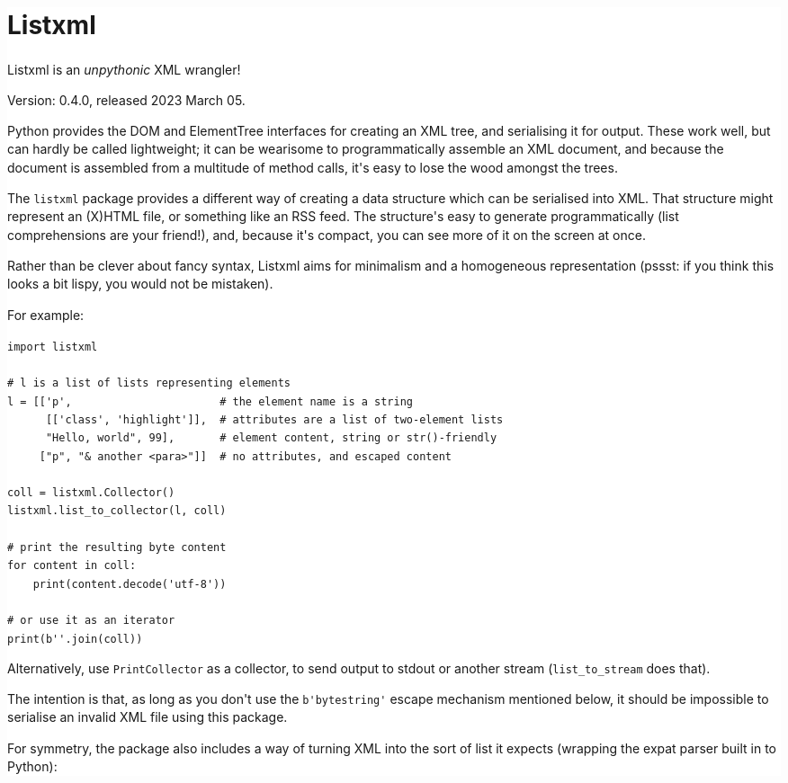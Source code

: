 Listxml
=======

Listxml is an _unpythonic_ XML wrangler!

Version: 0.4.0, released 2023 March 05.

Python provides the DOM and ElementTree interfaces for creating an XML
tree, and serialising it for output.
These work well, but can hardly be called lightweight; it can be
wearisome to programmatically assemble an XML document, and because the
document is assembled from a multitude of method calls, it's easy to
lose the wood amongst the trees.

The `listxml` package provides a different way of creating a data
structure which can be serialised into XML.  That structure might represent an
(X)HTML file, or something like an RSS feed.  The structure's easy to generate
programmatically (list comprehensions are your friend!),
and, because it's compact, you can see more of it on
the screen at once.

Rather than be clever about fancy syntax, Listxml aims for minimalism
and a homogeneous representation (pssst: if you think this looks a bit
lispy, you would not be mistaken).

For example:

    import listxml

    # l is a list of lists representing elements
    l = [['p',                       # the element name is a string
          [['class', 'highlight']],  # attributes are a list of two-element lists
          "Hello, world", 99],       # element content, string or str()-friendly
         ["p", "& another <para>"]]  # no attributes, and escaped content

    coll = listxml.Collector()
    listxml.list_to_collector(l, coll)

    # print the resulting byte content
    for content in coll:
        print(content.decode('utf-8'))

    # or use it as an iterator
    print(b''.join(coll))

Alternatively, use `PrintCollector` as a collector, to send output to stdout
or another stream (`list_to_stream` does that).

The intention is that, as long as you don't use the `b'bytestring'`
escape mechanism mentioned below, it should be impossible to serialise
an invalid XML file using this package.

For symmetry, the package also includes a way of turning XML into the
sort of list it expects (wrapping the expat parser built in to Python):
